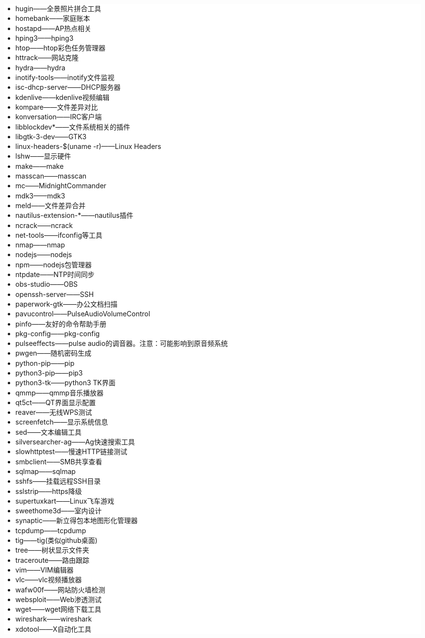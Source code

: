 - hugin——全景照片拼合工具
- homebank——家庭账本
- hostapd——AP热点相关
- hping3——hping3
- htop——htop彩色任务管理器
- httrack——网站克隆
- hydra——hydra
- inotify-tools——inotify文件监视
- isc-dhcp-server——DHCP服务器
- kdenlive——kdenlive视频编辑
- kompare——文件差异对比
- konversation——IRC客户端
- libblockdev*——文件系统相关的插件
- libgtk-3-dev——GTK3
- linux-headers-$(uname -r)——Linux Headers
- lshw——显示硬件
- make——make
- masscan——masscan
- mc——MidnightCommander
- mdk3——mdk3
- meld——文件差异合并
- nautilus-extension-*——nautilus插件
- ncrack——ncrack
- net-tools——ifconfig等工具
- nmap——nmap
- nodejs——nodejs
- npm——nodejs包管理器
- ntpdate——NTP时间同步
- obs-studio——OBS
- openssh-server——SSH
- paperwork-gtk——办公文档扫描
- pavucontrol——PulseAudioVolumeControl
- pinfo——友好的命令帮助手册
- pkg-config——pkg-config
- pulseeffects——pulse audio的调音器。注意：可能影响到原音频系统
- pwgen——随机密码生成
- python-pip——pip
- python3-pip——pip3
- python3-tk——python3 TK界面
- qmmp——qmmp音乐播放器
- qt5ct——QT界面显示配置
- reaver——无线WPS测试
- screenfetch——显示系统信息
- sed——文本编辑工具
- silversearcher-ag——Ag快速搜索工具
- slowhttptest——慢速HTTP链接测试
- smbclient——SMB共享查看
- sqlmap——sqlmap
- sshfs——挂载远程SSH目录
- sslstrip——https降级
- supertuxkart——Linux飞车游戏
- sweethome3d——室内设计
- synaptic——新立得包本地图形化管理器
- tcpdump——tcpdump
- tig——tig(类似github桌面)
- tree——树状显示文件夹
- traceroute——路由跟踪
- vim——VIM编辑器
- vlc——vlc视频播放器
- wafw00f——网站防火墙检测
- websploit——Web渗透测试
- wget——wget网络下载工具
- wireshark——wireshark
- xdotool——X自动化工具